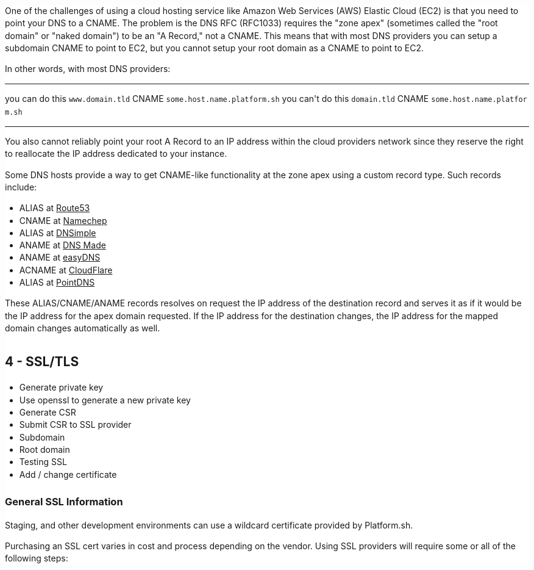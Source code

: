 One of the challenges of using a cloud hosting service like Amazon Web
Services (AWS) Elastic Cloud (EC2) is that you need to point your DNS to
a CNAME. The problem is the DNS RFC (RFC1033) requires the "zone apex"
(sometimes called the "root domain" or "naked domain") to be an "A
Record," not a CNAME. This means that with most DNS providers you can
setup a subdomain CNAME to point to EC2, but you cannot setup your root
domain as a CNAME to point to EC2.

In other words, with most DNS providers:

  ----------------- ------------------- ------ -----------------------------
  you can do this   `www.domain.tld`    CNAME  `some.host.name.platform.sh`
  you can't do this `domain.tld`        CNAME  `some.host.name.platform.sh`
  ----------------- ------------------- ------ -----------------------------

You also cannot reliably point your root A Record to an IP address
within the cloud providers network since they reserve the right to
reallocate the IP address dedicated to your instance.

Some DNS hosts provide a way to get CNAME-like functionality at the zone
apex using a custom record type. Such records include:

-   ALIAS at [Route53](http://aws.amazon.com/route53)
-   CNAME at [Namechep](http://www.namecheap.com/)
-   ALIAS at [DNSimple](https://dnsimple.com/)
-   ANAME at [DNS Made](Easy%20http://www.dnsmadeeasy.com/)
-   ANAME at [easyDNS](https://www.easydns.com/)
-   ACNAME at [CloudFlare](https://www.cloudflare.com/)
-   ALIAS at [PointDNS](https://pointhq.com/)

These ALIAS/CNAME/ANAME records resolves on request the IP address of
the destination record and serves it as if it would be the IP address
for the apex domain requested. If the IP address for the destination
changes, the IP address for the mapped domain changes automatically as
well.

## 4 - SSL/TLS

-   Generate private key
-   Use openssl to generate a new private key
-   Generate CSR
-   Submit CSR to SSL provider
-   Subdomain
-   Root domain
-   Testing SSL
-   Add / change certificate

### General SSL Information

Staging, and other development environments can use a wildcard
certificate provided by Platform.sh.

Purchasing an SSL cert varies in cost and process depending on the
vendor. Using SSL providers will require some or all of the following
steps:
